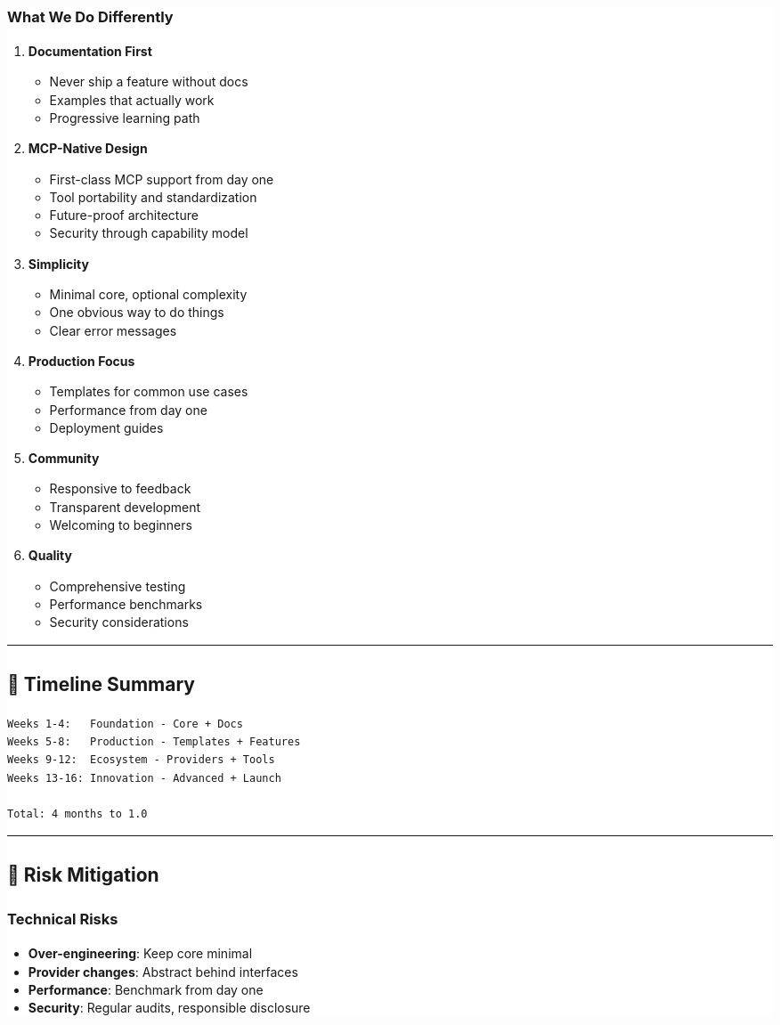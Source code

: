### What We Do Differently

1. **Documentation First**
   - Never ship a feature without docs
   - Examples that actually work
   - Progressive learning path

2. **MCP-Native Design**
   - First-class MCP support from day one
   - Tool portability and standardization
   - Future-proof architecture
   - Security through capability model

3. **Simplicity**
   - Minimal core, optional complexity
   - One obvious way to do things
   - Clear error messages

4. **Production Focus**
   - Templates for common use cases
   - Performance from day one
   - Deployment guides

5. **Community**
   - Responsive to feedback
   - Transparent development
   - Welcoming to beginners

6. **Quality**
   - Comprehensive testing
   - Performance benchmarks
   - Security considerations

---

## 📅 Timeline Summary

```
Weeks 1-4:   Foundation - Core + Docs
Weeks 5-8:   Production - Templates + Features  
Weeks 9-12:  Ecosystem - Providers + Tools
Weeks 13-16: Innovation - Advanced + Launch

Total: 4 months to 1.0
```

---

## 🚦 Risk Mitigation

### Technical Risks
- **Over-engineering**: Keep core minimal
- **Provider changes**: Abstract behind interfaces
- **Performance**: Benchmark from day one
- **Security**: Regular audits, responsible disclosure
